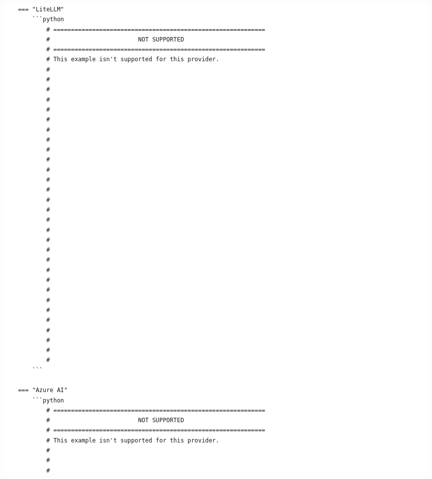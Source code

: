         === "LiteLLM"
            ```python
                # ============================================================
                #                         NOT SUPPORTED
                # ============================================================
                # This example isn't supported for this provider.
                #
                #
                #
                #
                #
                #
                #
                #
                #
                #
                #
                #
                #
                #
                #
                #
                #
                #
                #
                #
                #
                #
                #
                #
                #
                #
                #
                #
                #
                #
            ```

        === "Azure AI"
            ```python
                # ============================================================
                #                         NOT SUPPORTED
                # ============================================================
                # This example isn't supported for this provider.
                #
                #
                #